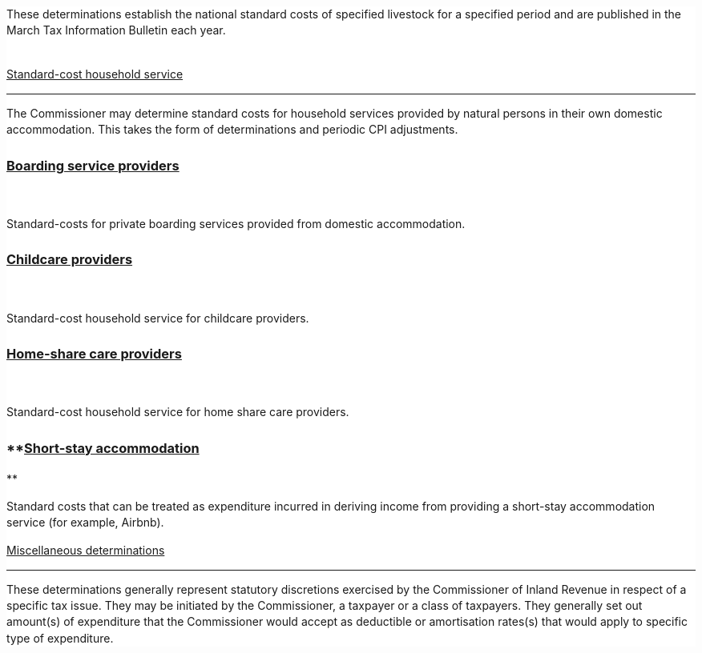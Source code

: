 These determinations establish the national standard costs of specified livestock for a specified period and are published in the March Tax Information Bulletin each year.  
 

[Standard-cost household service](https://www.taxtechnical.ird.govt.nz/publications#sort=%40irscttissuedatetime%20descending&numberOfResults=25&f:@irscttpublicationtypes=[Determinations,Standard-cost%20household%20service])

--------------------------------------------------------------------------------------------------------------------------------------------------------------------------------------------------------------------------------

The Commissioner may determine standard costs for household services provided by natural persons in their own domestic accommodation. This takes the form of determinations and periodic CPI adjustments.

### [Boarding service providers](https://www.taxtechnical.ird.govt.nz/publications#sort=%40irscttissuedatetime%20descending&numberOfResults=25&f:@irscttpublicationtypes=[Determinations,Standard-cost%20household%20service,Boarding%20service%20providers])
 

Standard-costs for private boarding services provided from domestic accommodation.

### [Childcare providers](https://www.taxtechnical.ird.govt.nz/publications#sort=%40irscttissuedatetime%20descending&numberOfResults=25&f:@irscttpublicationtypes=[Determinations,Standard-cost%20household%20service,Childcare%20providers])
 

Standard-cost household service for childcare providers.

### [Home-share care providers](https://www.taxtechnical.ird.govt.nz/publications#sort=%40irscttissuedatetime%20descending&numberOfResults=25&f:@irscttpublicationtypes=[Determinations,Standard-cost%20household%20service,Home%20share%20care%20providers])
 

Standard-cost household service for home share care providers.

### **[Short-stay accommodation](https://www.taxtechnical.ird.govt.nz/publications#sort=%40irscttissuedatetime%20descending&numberOfResults=25&f:@irscttpublicationtypes=[Determinations,Standard-cost%20household%20service,Short-stay%20accommodation])
**

Standard costs that can be treated as expenditure incurred in deriving income from providing a short-stay accommodation service (for example, Airbnb).

[Miscellaneous determinations](https://www.taxtechnical.ird.govt.nz/publications#sort=%40irscttissuedatetime%20descending&numberOfResults=25&f:@irscttpublicationtypes=[Determinations,Miscellaneous])

-------------------------------------------------------------------------------------------------------------------------------------------------------------------------------------------------------

These determinations generally represent statutory discretions exercised by the Commissioner of Inland Revenue in respect of a specific tax issue. They may be initiated by the Commissioner, a taxpayer or a class of taxpayers. They generally set out amount(s) of expenditure that the Commissioner would accept as deductible or amortisation rates(s) that would apply to specific type of expenditure. 
